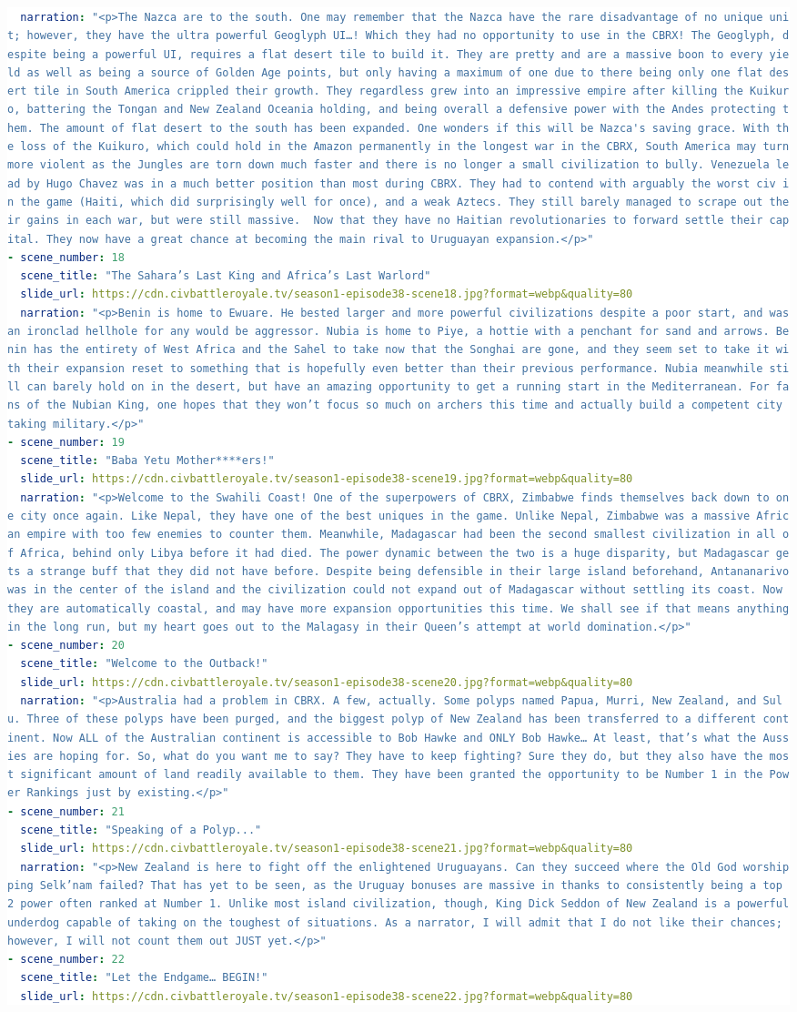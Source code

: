 ```yaml
  narration: "<p>The Nazca are to the south. One may remember that the Nazca have the rare disadvantage of no unique unit; however, they have the ultra powerful Geoglyph UI…! Which they had no opportunity to use in the CBRX! The Geoglyph, despite being a powerful UI, requires a flat desert tile to build it. They are pretty and are a massive boon to every yield as well as being a source of Golden Age points, but only having a maximum of one due to there being only one flat desert tile in South America crippled their growth. They regardless grew into an impressive empire after killing the Kuikuro, battering the Tongan and New Zealand Oceania holding, and being overall a defensive power with the Andes protecting them. The amount of flat desert to the south has been expanded. One wonders if this will be Nazca's saving grace. With the loss of the Kuikuro, which could hold in the Amazon permanently in the longest war in the CBRX, South America may turn more violent as the Jungles are torn down much faster and there is no longer a small civilization to bully. Venezuela lead by Hugo Chavez was in a much better position than most during CBRX. They had to contend with arguably the worst civ in the game (Haiti, which did surprisingly well for once), and a weak Aztecs. They still barely managed to scrape out their gains in each war, but were still massive.  Now that they have no Haitian revolutionaries to forward settle their capital. They now have a great chance at becoming the main rival to Uruguayan expansion.</p>"
- scene_number: 18
  scene_title: "The Sahara’s Last King and Africa’s Last Warlord"
  slide_url: https://cdn.civbattleroyale.tv/season1-episode38-scene18.jpg?format=webp&quality=80
  narration: "<p>Benin is home to Ewuare. He bested larger and more powerful civilizations despite a poor start, and was an ironclad hellhole for any would be aggressor. Nubia is home to Piye, a hottie with a penchant for sand and arrows. Benin has the entirety of West Africa and the Sahel to take now that the Songhai are gone, and they seem set to take it with their expansion reset to something that is hopefully even better than their previous performance. Nubia meanwhile still can barely hold on in the desert, but have an amazing opportunity to get a running start in the Mediterranean. For fans of the Nubian King, one hopes that they won’t focus so much on archers this time and actually build a competent city taking military.</p>"
- scene_number: 19
  scene_title: "Baba Yetu Mother****ers!"
  slide_url: https://cdn.civbattleroyale.tv/season1-episode38-scene19.jpg?format=webp&quality=80
  narration: "<p>Welcome to the Swahili Coast! One of the superpowers of CBRX, Zimbabwe finds themselves back down to one city once again. Like Nepal, they have one of the best uniques in the game. Unlike Nepal, Zimbabwe was a massive African empire with too few enemies to counter them. Meanwhile, Madagascar had been the second smallest civilization in all of Africa, behind only Libya before it had died. The power dynamic between the two is a huge disparity, but Madagascar gets a strange buff that they did not have before. Despite being defensible in their large island beforehand, Antananarivo was in the center of the island and the civilization could not expand out of Madagascar without settling its coast. Now they are automatically coastal, and may have more expansion opportunities this time. We shall see if that means anything in the long run, but my heart goes out to the Malagasy in their Queen’s attempt at world domination.</p>"
- scene_number: 20
  scene_title: "Welcome to the Outback!"
  slide_url: https://cdn.civbattleroyale.tv/season1-episode38-scene20.jpg?format=webp&quality=80
  narration: "<p>Australia had a problem in CBRX. A few, actually. Some polyps named Papua, Murri, New Zealand, and Sulu. Three of these polyps have been purged, and the biggest polyp of New Zealand has been transferred to a different continent. Now ALL of the Australian continent is accessible to Bob Hawke and ONLY Bob Hawke… At least, that’s what the Aussies are hoping for. So, what do you want me to say? They have to keep fighting? Sure they do, but they also have the most significant amount of land readily available to them. They have been granted the opportunity to be Number 1 in the Power Rankings just by existing.</p>"
- scene_number: 21
  scene_title: "Speaking of a Polyp..."
  slide_url: https://cdn.civbattleroyale.tv/season1-episode38-scene21.jpg?format=webp&quality=80
  narration: "<p>New Zealand is here to fight off the enlightened Uruguayans. Can they succeed where the Old God worshipping Selk’nam failed? That has yet to be seen, as the Uruguay bonuses are massive in thanks to consistently being a top 2 power often ranked at Number 1. Unlike most island civilization, though, King Dick Seddon of New Zealand is a powerful underdog capable of taking on the toughest of situations. As a narrator, I will admit that I do not like their chances; however, I will not count them out JUST yet.</p>"
- scene_number: 22
  scene_title: "Let the Endgame… BEGIN!"
  slide_url: https://cdn.civbattleroyale.tv/season1-episode38-scene22.jpg?format=webp&quality=80
```